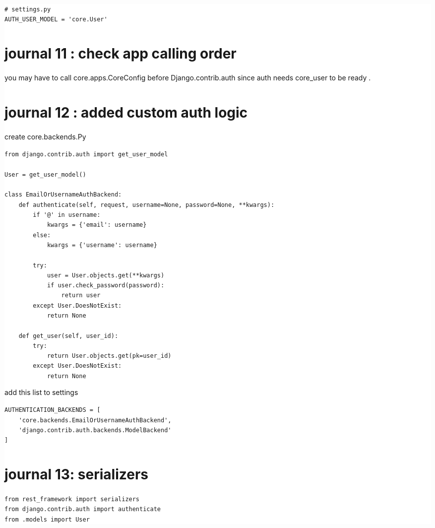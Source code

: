     # settings.py
    AUTH_USER_MODEL = 'core.User'


# journal 11 : check app calling order

you may have to  call core.apps.CoreConfig before Django.contrib.auth 
since auth needs core_user to be ready .

# journal 12 : added custom auth logic 

 create core.backends.Py

    from django.contrib.auth import get_user_model

    User = get_user_model()

    class EmailOrUsernameAuthBackend:
        def authenticate(self, request, username=None, password=None, **kwargs):
            if '@' in username:
                kwargs = {'email': username}
            else:
                kwargs = {'username': username}
            
            try:
                user = User.objects.get(**kwargs)
                if user.check_password(password):
                    return user
            except User.DoesNotExist:
                return None

        def get_user(self, user_id):
            try:
                return User.objects.get(pk=user_id)
            except User.DoesNotExist:
                return None


add this list to settings


    AUTHENTICATION_BACKENDS = [
        'core.backends.EmailOrUsernameAuthBackend',
        'django.contrib.auth.backends.ModelBackend'
    ]

# journal 13: serializers

    from rest_framework import serializers
    from django.contrib.auth import authenticate
    from .models import User
